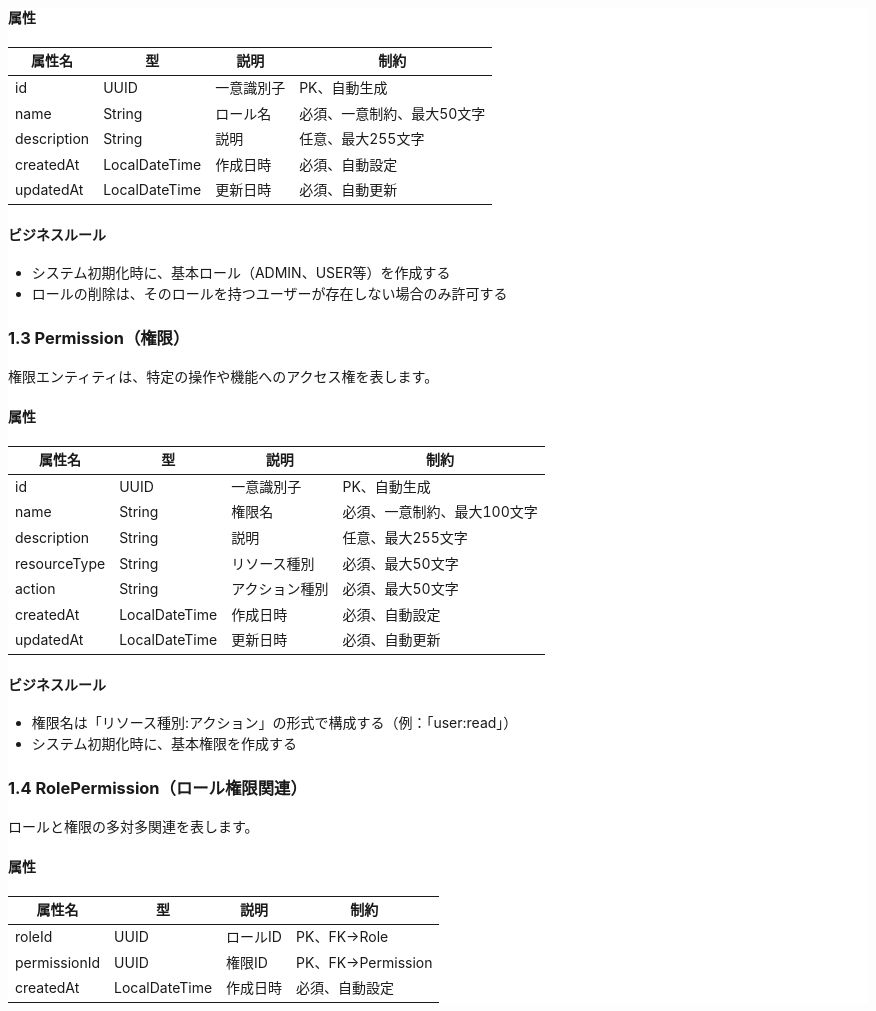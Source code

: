 #### 属性

| 属性名 | 型 | 説明 | 制約 |
|--------|------|--------|-------|
| id | UUID | 一意識別子 | PK、自動生成 |
| name | String | ロール名 | 必須、一意制約、最大50文字 |
| description | String | 説明 | 任意、最大255文字 |
| createdAt | LocalDateTime | 作成日時 | 必須、自動設定 |
| updatedAt | LocalDateTime | 更新日時 | 必須、自動更新 |

#### ビジネスルール

- システム初期化時に、基本ロール（ADMIN、USER等）を作成する
- ロールの削除は、そのロールを持つユーザーが存在しない場合のみ許可する

### 1.3 Permission（権限）

権限エンティティは、特定の操作や機能へのアクセス権を表します。

#### 属性

| 属性名 | 型 | 説明 | 制約 |
|--------|------|--------|-------|
| id | UUID | 一意識別子 | PK、自動生成 |
| name | String | 権限名 | 必須、一意制約、最大100文字 |
| description | String | 説明 | 任意、最大255文字 |
| resourceType | String | リソース種別 | 必須、最大50文字 |
| action | String | アクション種別 | 必須、最大50文字 |
| createdAt | LocalDateTime | 作成日時 | 必須、自動設定 |
| updatedAt | LocalDateTime | 更新日時 | 必須、自動更新 |

#### ビジネスルール

- 権限名は「リソース種別:アクション」の形式で構成する（例：「user:read」）
- システム初期化時に、基本権限を作成する

### 1.4 RolePermission（ロール権限関連）

ロールと権限の多対多関連を表します。

#### 属性

| 属性名 | 型 | 説明 | 制約 |
|--------|------|--------|-------|
| roleId | UUID | ロールID | PK、FK->Role |
| permissionId | UUID | 権限ID | PK、FK->Permission |
| createdAt | LocalDateTime | 作成日時 | 必須、自動設定 |
